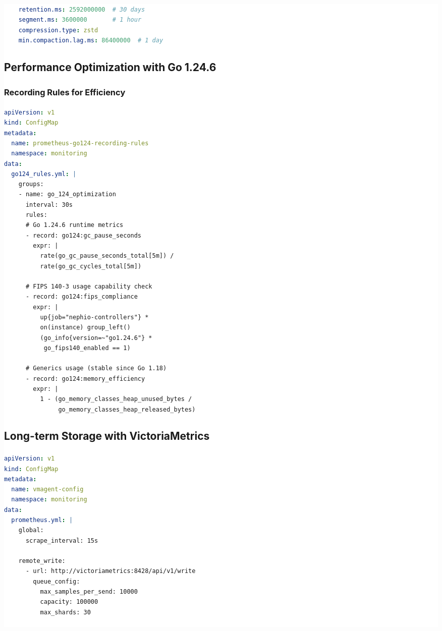 ```yaml
    retention.ms: 2592000000  # 30 days
    segment.ms: 3600000       # 1 hour
    compression.type: zstd
    min.compaction.lag.ms: 86400000  # 1 day
```

## Performance Optimization with Go 1.24.6

### Recording Rules for Efficiency

```yaml
apiVersion: v1
kind: ConfigMap
metadata:
  name: prometheus-go124-recording-rules
  namespace: monitoring
data:
  go124_rules.yml: |
    groups:
    - name: go_124_optimization
      interval: 30s
      rules:
      # Go 1.24.6 runtime metrics
      - record: go124:gc_pause_seconds
        expr: |
          rate(go_gc_pause_seconds_total[5m]) /
          rate(go_gc_cycles_total[5m])
      
      # FIPS 140-3 usage capability check
      - record: go124:fips_compliance
        expr: |
          up{job="nephio-controllers"} * 
          on(instance) group_left()
          (go_info{version=~"go1.24.6"} * 
           go_fips140_enabled == 1)
      
      # Generics usage (stable since Go 1.18)
      - record: go124:memory_efficiency
        expr: |
          1 - (go_memory_classes_heap_unused_bytes /
               go_memory_classes_heap_released_bytes)
```

## Long-term Storage with VictoriaMetrics

```yaml
apiVersion: v1
kind: ConfigMap
metadata:
  name: vmagent-config
  namespace: monitoring
data:
  prometheus.yml: |
    global:
      scrape_interval: 15s
    
    remote_write:
      - url: http://victoriametrics:8428/api/v1/write
        queue_config:
          max_samples_per_send: 10000
          capacity: 100000
          max_shards: 30
        
```